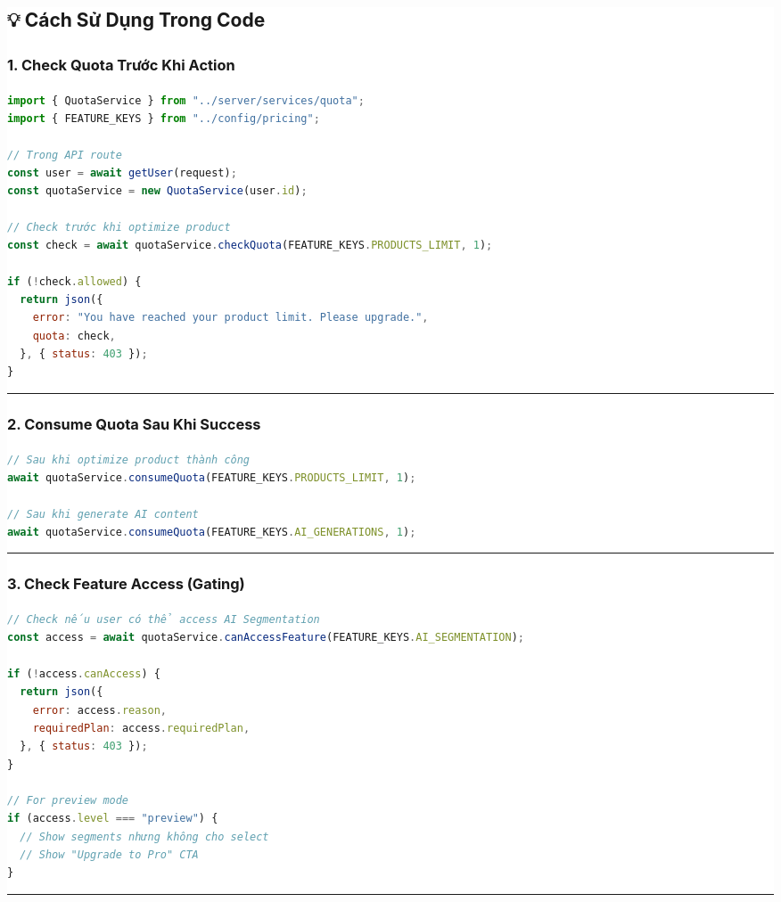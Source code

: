 
## 💡 Cách Sử Dụng Trong Code

### 1. Check Quota Trước Khi Action

```javascript
import { QuotaService } from "../server/services/quota";
import { FEATURE_KEYS } from "../config/pricing";

// Trong API route
const user = await getUser(request);
const quotaService = new QuotaService(user.id);

// Check trước khi optimize product
const check = await quotaService.checkQuota(FEATURE_KEYS.PRODUCTS_LIMIT, 1);

if (!check.allowed) {
  return json({
    error: "You have reached your product limit. Please upgrade.",
    quota: check,
  }, { status: 403 });
}
```

---

### 2. Consume Quota Sau Khi Success

```javascript
// Sau khi optimize product thành công
await quotaService.consumeQuota(FEATURE_KEYS.PRODUCTS_LIMIT, 1);

// Sau khi generate AI content
await quotaService.consumeQuota(FEATURE_KEYS.AI_GENERATIONS, 1);
```

---

### 3. Check Feature Access (Gating)

```javascript
// Check nếu user có thể access AI Segmentation
const access = await quotaService.canAccessFeature(FEATURE_KEYS.AI_SEGMENTATION);

if (!access.canAccess) {
  return json({
    error: access.reason,
    requiredPlan: access.requiredPlan,
  }, { status: 403 });
}

// For preview mode
if (access.level === "preview") {
  // Show segments nhưng không cho select
  // Show "Upgrade to Pro" CTA
}
```

---